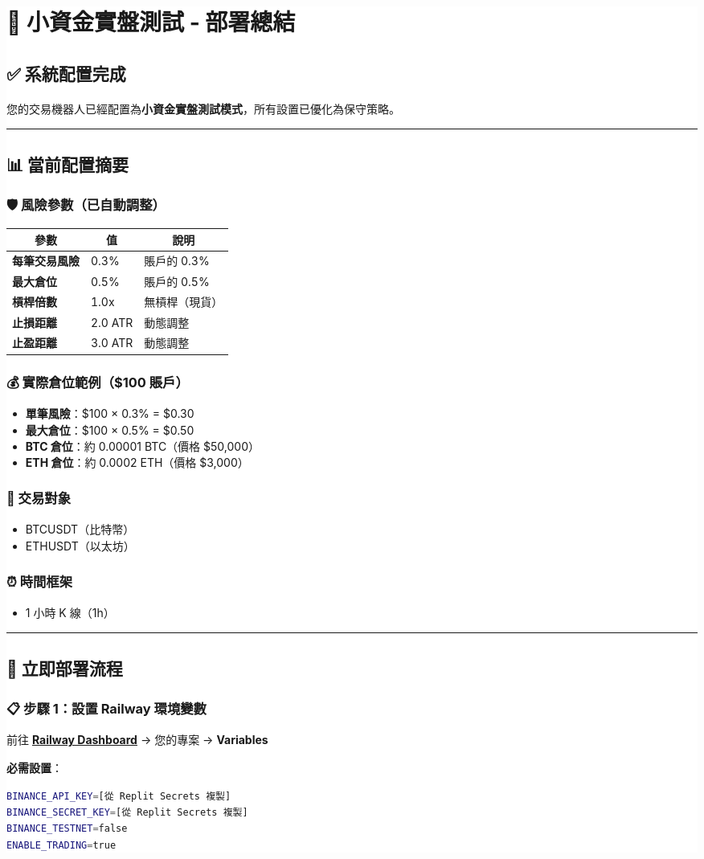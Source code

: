 # 🎯 小資金實盤測試 - 部署總結

## ✅ 系統配置完成

您的交易機器人已經配置為**小資金實盤測試模式**，所有設置已優化為保守策略。

---

## 📊 當前配置摘要

### 🛡️ 風險參數（已自動調整）

| 參數 | 值 | 說明 |
|------|-----|------|
| **每筆交易風險** | 0.3% | 賬戶的 0.3% |
| **最大倉位** | 0.5% | 賬戶的 0.5% |
| **槓桿倍數** | 1.0x | 無槓桿（現貨） |
| **止損距離** | 2.0 ATR | 動態調整 |
| **止盈距離** | 3.0 ATR | 動態調整 |

### 💰 實際倉位範例（$100 賬戶）

- **單筆風險**：$100 × 0.3% = $0.30
- **最大倉位**：$100 × 0.5% = $0.50
- **BTC 倉位**：約 0.00001 BTC（價格 $50,000）
- **ETH 倉位**：約 0.0002 ETH（價格 $3,000）

### 🎯 交易對象

- BTCUSDT（比特幣）
- ETHUSDT（以太坊）

### ⏰ 時間框架

- 1 小時 K 線（1h）

---

## 🚀 立即部署流程

### 📋 步驟 1：設置 Railway 環境變數

前往 **[Railway Dashboard](https://railway.app)** → 您的專案 → **Variables**

**必需設置**：
```bash
BINANCE_API_KEY=[從 Replit Secrets 複製]
BINANCE_SECRET_KEY=[從 Replit Secrets 複製]
BINANCE_TESTNET=false
ENABLE_TRADING=true
```
